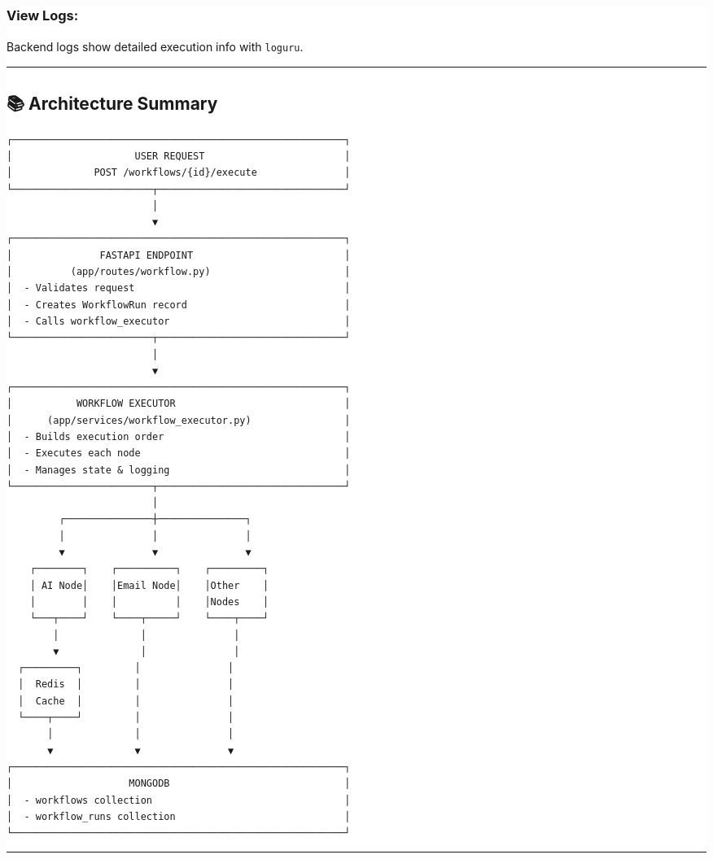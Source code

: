 ### View Logs:
Backend logs show detailed execution info with `loguru`.

---

## 📚 Architecture Summary

```
┌─────────────────────────────────────────────────────────┐
│                     USER REQUEST                        │
│              POST /workflows/{id}/execute               │
└────────────────────────┬────────────────────────────────┘
                         │
                         ▼
┌─────────────────────────────────────────────────────────┐
│               FASTAPI ENDPOINT                          │
│          (app/routes/workflow.py)                       │
│  - Validates request                                    │
│  - Creates WorkflowRun record                           │
│  - Calls workflow_executor                              │
└────────────────────────┬────────────────────────────────┘
                         │
                         ▼
┌─────────────────────────────────────────────────────────┐
│           WORKFLOW EXECUTOR                             │
│      (app/services/workflow_executor.py)                │
│  - Builds execution order                               │
│  - Executes each node                                   │
│  - Manages state & logging                              │
└────────────────────────┬────────────────────────────────┘
                         │
         ┌───────────────┼───────────────┐
         │               │               │
         ▼               ▼               ▼
    ┌────────┐    ┌──────────┐    ┌─────────┐
    │ AI Node│    │Email Node│    │Other    │
    │        │    │          │    │Nodes    │
    └───┬────┘    └────┬─────┘    └────┬────┘
        │              │               │
        ▼              │               │
  ┌─────────┐         │               │
  │  Redis  │         │               │
  │  Cache  │         │               │
  └────┬────┘         │               │
       │              │               │
       ▼              ▼               ▼
┌─────────────────────────────────────────────────────────┐
│                    MONGODB                              │
│  - workflows collection                                 │
│  - workflow_runs collection                             │
└─────────────────────────────────────────────────────────┘
```

---